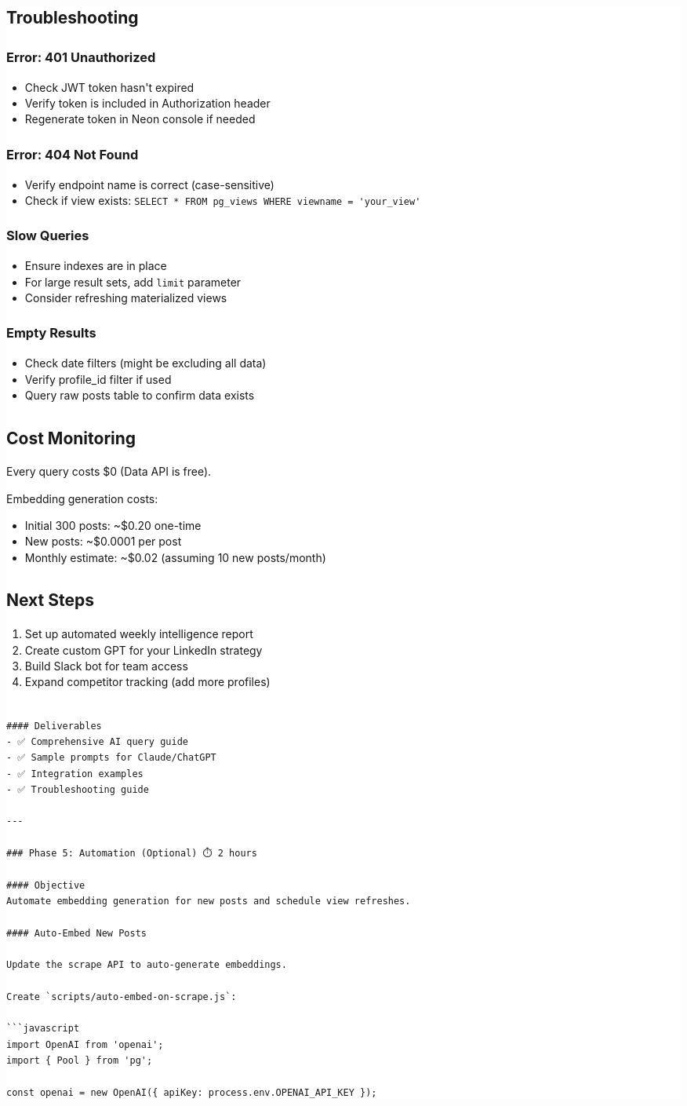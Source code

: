 ## Troubleshooting

### Error: 401 Unauthorized
- Check JWT token hasn't expired
- Verify token is included in Authorization header
- Regenerate token in Neon console if needed

### Error: 404 Not Found
- Verify endpoint name is correct (case-sensitive)
- Check if view exists: `SELECT * FROM pg_views WHERE viewname = 'your_view'`

### Slow Queries
- Ensure indexes are in place
- For large result sets, add `limit` parameter
- Consider refreshing materialized views

### Empty Results
- Check date filters (might be excluding all data)
- Verify profile_id filter if used
- Query raw posts table to confirm data exists

## Cost Monitoring

Every query costs $0 (Data API is free).

Embedding generation costs:
- Initial 300 posts: ~$0.20 one-time
- New posts: ~$0.0001 per post
- Monthly estimate: ~$0.02 (assuming 10 new posts/month)

## Next Steps

1. Set up automated weekly intelligence report
2. Create custom GPT for your LinkedIn strategy
3. Build Slack bot for team access
4. Expand competitor tracking (add more profiles)
```

#### Deliverables
- ✅ Comprehensive AI query guide
- ✅ Sample prompts for Claude/ChatGPT
- ✅ Integration examples
- ✅ Troubleshooting guide

---

### Phase 5: Automation (Optional) ⏱️ 2 hours

#### Objective
Automate embedding generation for new posts and schedule view refreshes.

#### Auto-Embed New Posts

Update the scrape API to auto-generate embeddings.

Create `scripts/auto-embed-on-scrape.js`:

```javascript
import OpenAI from 'openai';
import { Pool } from 'pg';

const openai = new OpenAI({ apiKey: process.env.OPENAI_API_KEY });
```